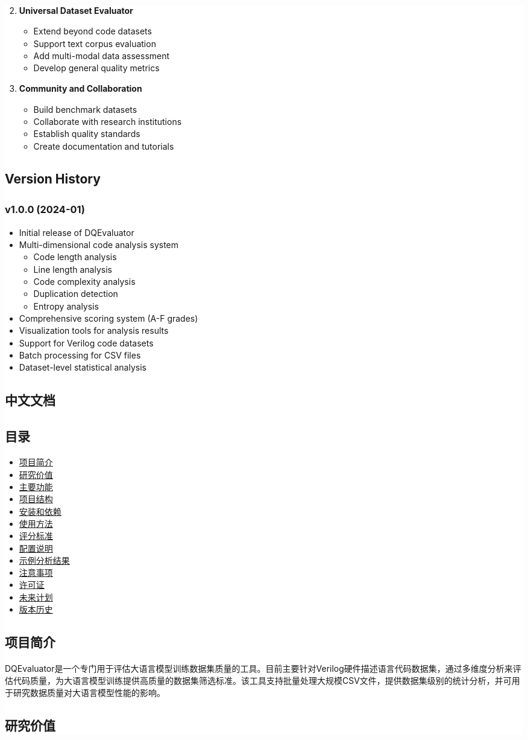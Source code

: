 2. **Universal Dataset Evaluator**
   - Extend beyond code datasets
   - Support text corpus evaluation
   - Add multi-modal data assessment
   - Develop general quality metrics

3. **Community and Collaboration**
   - Build benchmark datasets
   - Collaborate with research institutions
   - Establish quality standards
   - Create documentation and tutorials

## Version History

### v1.0.0 (2024-01)
- Initial release of DQEvaluator
- Multi-dimensional code analysis system
  - Code length analysis
  - Line length analysis
  - Code complexity analysis
  - Duplication detection
  - Entropy analysis
- Comprehensive scoring system (A-F grades)
- Visualization tools for analysis results
- Support for Verilog code datasets
- Batch processing for CSV files
- Dataset-level statistical analysis

<h2 id="chinese">中文文档</h2>

## 目录
- [项目简介](#项目简介)
- [研究价值](#研究价值)
- [主要功能](#主要功能)
- [项目结构](#项目结构)
- [安装和依赖](#安装和依赖)
- [使用方法](#使用方法)
- [评分标准](#评分标准)
- [配置说明](#配置说明)
- [示例分析结果](#示例分析结果)
- [注意事项](#注意事项)
- [许可证](#许可证)
- [未来计划](#未来计划)
- [版本历史](#版本历史)

## 项目简介
DQEvaluator是一个专门用于评估大语言模型训练数据集质量的工具。目前主要针对Verilog硬件描述语言代码数据集，通过多维度分析来评估代码质量，为大语言模型训练提供高质量的数据集筛选标准。该工具支持批量处理大规模CSV文件，提供数据集级别的统计分析，并可用于研究数据质量对大语言模型性能的影响。

## 研究价值
